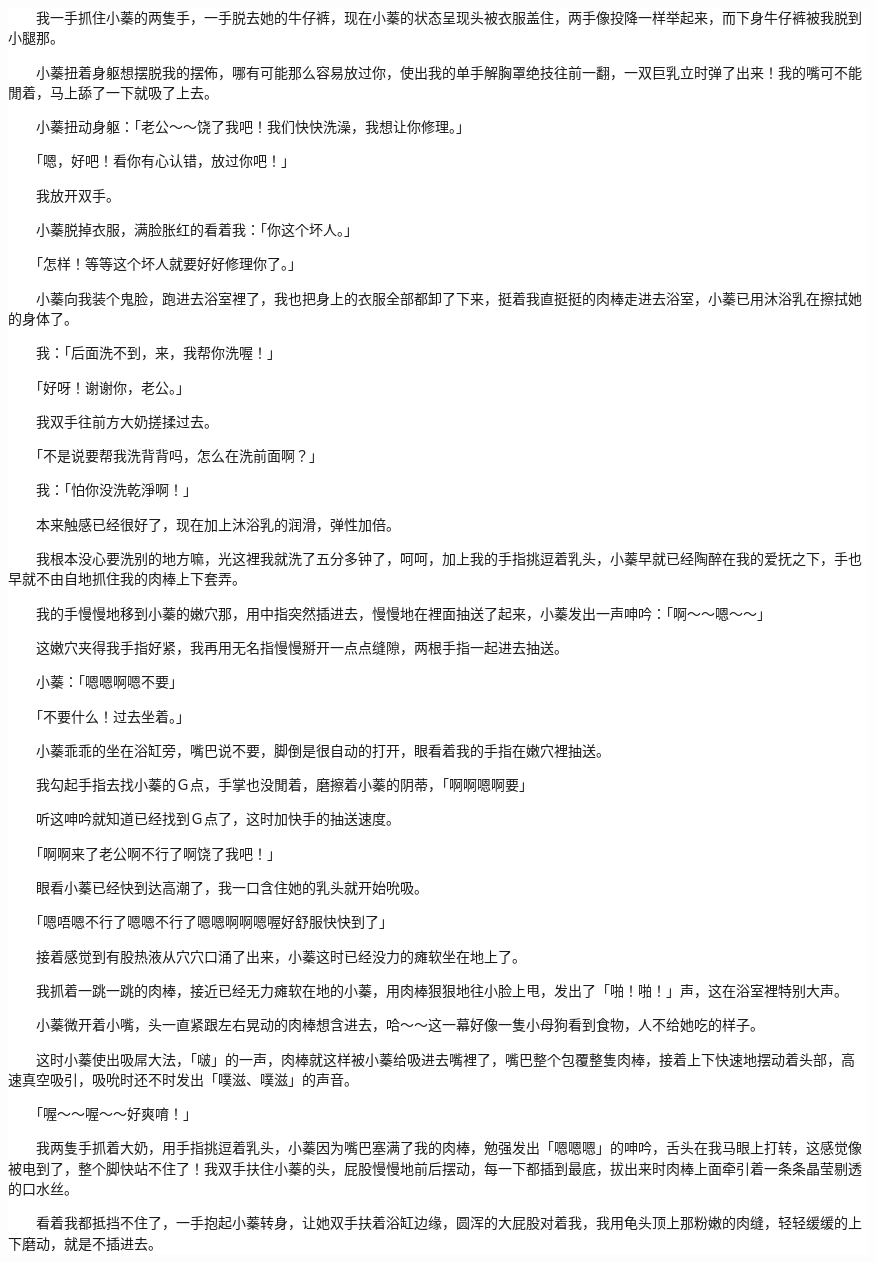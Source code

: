 　　我一手抓住小蓁的两隻手，一手脱去她的牛仔裤，现在小蓁的状态呈现头被衣服盖住，两手像投降一样举起来，而下身牛仔裤被我脱到小腿那。

　　小蓁扭着身躯想摆脱我的摆佈，哪有可能那么容易放过你，使出我的单手解胸罩绝技往前一翻，一双巨乳立时弹了出来！我的嘴可不能閒着，马上舔了一下就吸了上去。

　　小蓁扭动身躯：「老公～～饶了我吧！我们快快洗澡，我想让你修理。」

　　「嗯，好吧！看你有心认错，放过你吧！」

　　我放开双手。

　　小蓁脱掉衣服，满脸胀红的看着我：「你这个坏人。」

　　「怎样！等等这个坏人就要好好修理你了。」

　　小蓁向我装个鬼脸，跑进去浴室裡了，我也把身上的衣服全部都卸了下来，挺着我直挺挺的肉棒走进去浴室，小蓁已用沐浴乳在擦拭她的身体了。

　　我：「后面洗不到，来，我帮你洗喔！」

　　「好呀！谢谢你，老公。」

　　我双手往前方大奶搓揉过去。

　　「不是说要帮我洗背背吗，怎么在洗前面啊？」

　　我：「怕你没洗乾淨啊！」

　　本来触感已经很好了，现在加上沐浴乳的润滑，弹性加倍。

　　我根本没心要洗别的地方嘛，光这裡我就洗了五分多钟了，呵呵，加上我的手指挑逗着乳头，小蓁早就已经陶醉在我的爱抚之下，手也早就不由自地抓住我的肉棒上下套弄。

　　我的手慢慢地移到小蓁的嫩穴那，用中指突然插进去，慢慢地在裡面抽送了起来，小蓁发出一声呻吟：「啊～～嗯～～」

　　这嫩穴夹得我手指好紧，我再用无名指慢慢掰开一点点缝隙，两根手指一起进去抽送。

　　小蓁：「嗯嗯啊嗯不要」

　　「不要什么！过去坐着。」

　　小蓁乖乖的坐在浴缸旁，嘴巴说不要，脚倒是很自动的打开，眼看着我的手指在嫩穴裡抽送。

　　我勾起手指去找小蓁的Ｇ点，手掌也没閒着，磨擦着小蓁的阴蒂，「啊啊嗯啊要」

　　听这呻吟就知道已经找到Ｇ点了，这时加快手的抽送速度。

　　「啊啊来了老公啊不行了啊饶了我吧！」

　　眼看小蓁已经快到达高潮了，我一口含住她的乳头就开始吮吸。

　　「嗯唔嗯不行了嗯嗯不行了嗯嗯啊啊嗯喔好舒服快快到了」

　　接着感觉到有股热液从穴穴口涌了出来，小蓁这时已经没力的瘫软坐在地上了。

　　我抓着一跳一跳的肉棒，接近已经无力瘫软在地的小蓁，用肉棒狠狠地往小脸上甩，发出了「啪！啪！」声，这在浴室裡特别大声。

　　小蓁微开着小嘴，头一直紧跟左右晃动的肉棒想含进去，哈～～这一幕好像一隻小母狗看到食物，人不给她吃的样子。

　　这时小蓁使出吸屌大法，「啵」的一声，肉棒就这样被小蓁给吸进去嘴裡了，嘴巴整个包覆整隻肉棒，接着上下快速地摆动着头部，高速真空吸引，吸吮时还不时发出「噗滋、噗滋」的声音。

　　「喔～～喔～～好爽唷！」

　　我两隻手抓着大奶，用手指挑逗着乳头，小蓁因为嘴巴塞满了我的肉棒，勉强发出「嗯嗯嗯」的呻吟，舌头在我马眼上打转，这感觉像被电到了，整个脚快站不住了！我双手扶住小蓁的头，屁股慢慢地前后摆动，每一下都插到最底，拔出来时肉棒上面牵引着一条条晶莹剔透的口水丝。

　　看着我都抵挡不住了，一手抱起小蓁转身，让她双手扶着浴缸边缘，圆浑的大屁股对着我，我用龟头顶上那粉嫩的肉缝，轻轻缓缓的上下磨动，就是不插进去。
